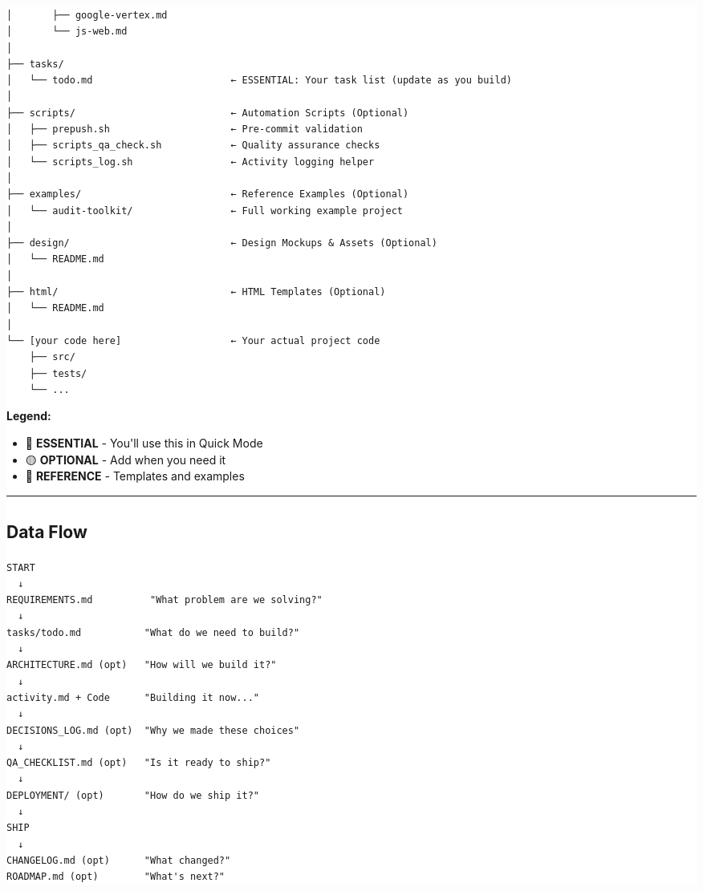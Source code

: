 ```
│       ├── google-vertex.md
│       └── js-web.md
│
├── tasks/
│   └── todo.md                        ← ESSENTIAL: Your task list (update as you build)
│
├── scripts/                           ← Automation Scripts (Optional)
│   ├── prepush.sh                     ← Pre-commit validation
│   ├── scripts_qa_check.sh            ← Quality assurance checks
│   └── scripts_log.sh                 ← Activity logging helper
│
├── examples/                          ← Reference Examples (Optional)
│   └── audit-toolkit/                 ← Full working example project
│
├── design/                            ← Design Mockups & Assets (Optional)
│   └── README.md
│
├── html/                              ← HTML Templates (Optional)
│   └── README.md
│
└── [your code here]                   ← Your actual project code
    ├── src/
    ├── tests/
    └── ...
```

**Legend:**
- 🔴 **ESSENTIAL** - You'll use this in Quick Mode
- 🟡 **OPTIONAL** - Add when you need it
- 🔵 **REFERENCE** - Templates and examples

---

## Data Flow

```
START
  ↓
REQUIREMENTS.md          "What problem are we solving?"
  ↓
tasks/todo.md           "What do we need to build?"
  ↓
ARCHITECTURE.md (opt)   "How will we build it?"
  ↓
activity.md + Code      "Building it now..."
  ↓
DECISIONS_LOG.md (opt)  "Why we made these choices"
  ↓
QA_CHECKLIST.md (opt)   "Is it ready to ship?"
  ↓
DEPLOYMENT/ (opt)       "How do we ship it?"
  ↓
SHIP
  ↓
CHANGELOG.md (opt)      "What changed?"
ROADMAP.md (opt)        "What's next?"
```
